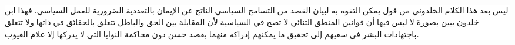 ليس بعد هذا الكلام الخلدوني من قول يمكن التفوه به لبيان القصد من التسامح السياسي الناتج عن الإيمان بالتعددية الضرورية للعمل السياسي. فهذا ابن خلدون يبين بصورة لا لبس فيها أن قوانين المنطق الثنائي لا تصح في السياسية لأن المقابلة بين الحق والباطل تتعلق بالحقائق في ذاتها ولا تتعلق باجتهادات البشر في سعيهم إلى تحقيق ما يمكنهم إدراكه منهما بقصد حسن دون محاكمة النوايا التي لا يدركها إلا علام الغيوب.

###